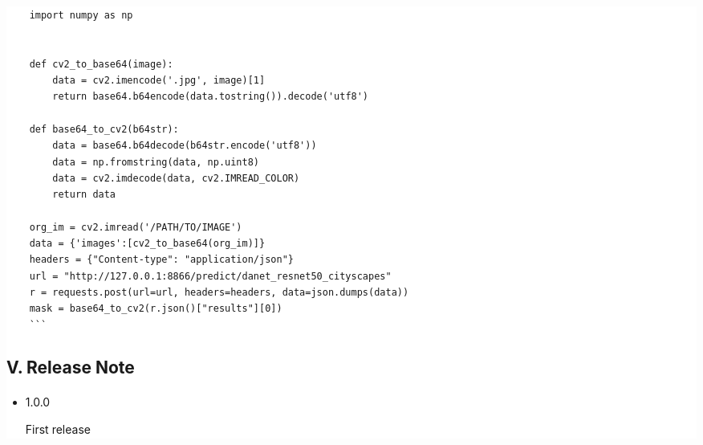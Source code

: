         import numpy as np


        def cv2_to_base64(image):
            data = cv2.imencode('.jpg', image)[1]
            return base64.b64encode(data.tostring()).decode('utf8')

        def base64_to_cv2(b64str):
            data = base64.b64decode(b64str.encode('utf8'))
            data = np.fromstring(data, np.uint8)
            data = cv2.imdecode(data, cv2.IMREAD_COLOR)
            return data

        org_im = cv2.imread('/PATH/TO/IMAGE')
        data = {'images':[cv2_to_base64(org_im)]}
        headers = {"Content-type": "application/json"}
        url = "http://127.0.0.1:8866/predict/danet_resnet50_cityscapes"
        r = requests.post(url=url, headers=headers, data=json.dumps(data))
        mask = base64_to_cv2(r.json()["results"][0])
        ```

## V. Release Note

- 1.0.0

  First release
